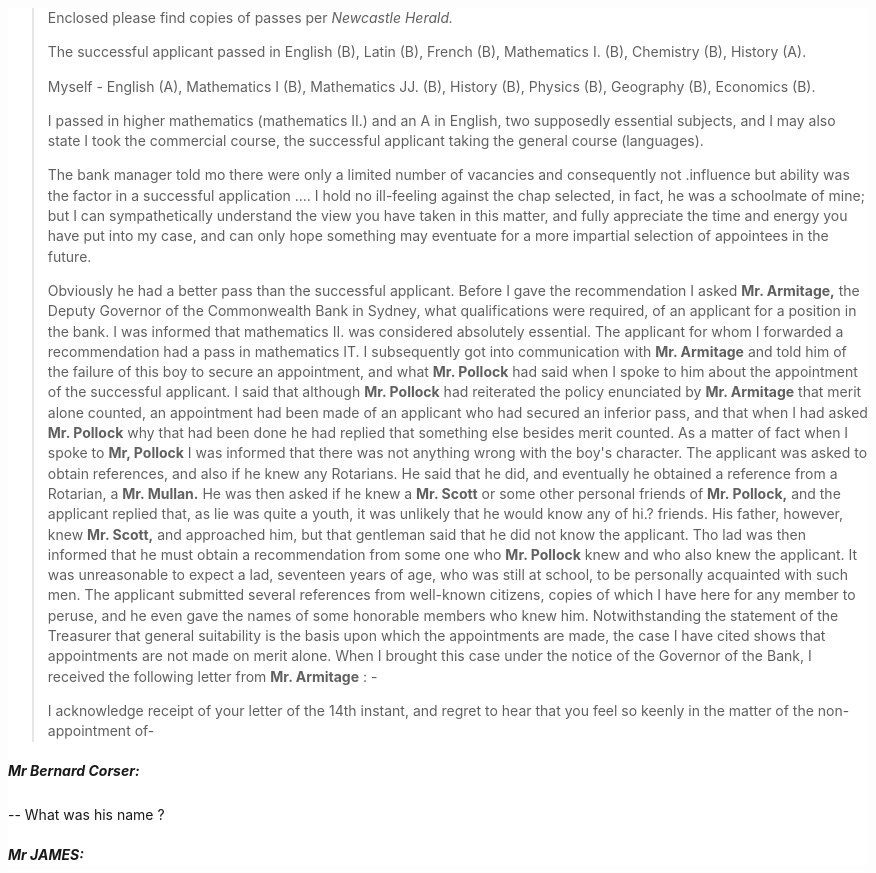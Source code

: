   >Enclosed please find copies of passes per  *Newcastle Herald.* 
  >
  >The successful applicant passed in English (B), Latin (B), French (B), Mathematics I. (B), Chemistry (B), History (A). 
  >
  >Myself - English (A), Mathematics I (B), Mathematics JJ. (B), History (B), Physics (B), Geography (B), Economics (B). 
  >
  >I passed in higher mathematics (mathematics II.) and an A in English, two supposedly essential subjects, and I may also state I took the commercial course, the  successful  applicant taking the general course (languages). 
  >
  >The bank manager told mo there were only a limited number of vacancies and consequently not .influence but ability was the factor in a successful application .... I hold no ill-feeling against the chap selected, in fact, he was a schoolmate of mine; but I can sympathetically understand the view you have taken in this matter, and fully appreciate the time and energy you have put into my case, and can only hope something may eventuate for a more impartial selection of appointees in the future. 
  >
  >Obviously he had a better pass than the successful applicant. Before I gave the recommendation I asked  **Mr. Armitage,**  the  Deputy  Governor of the Commonwealth Bank in Sydney, what qualifications were required, of an applicant for a position in the bank. I was informed that mathematics II. was considered absolutely essential. The applicant for whom I forwarded a recommendation had a pass in mathematics IT. I subsequently got into communication with  **Mr. Armitage**  and told him of the failure of this boy to secure an appointment, and what  **Mr. Pollock**  had said when I spoke to him about the appointment of the successful applicant. I said that although  **Mr. Pollock**  had reiterated the policy enunciated by  **Mr. Armitage**  that merit alone counted, an appointment had been made of an applicant who had secured an inferior pass, and that when I had asked  **Mr. Pollock**  why that had been done he had replied that something else besides merit counted. As a matter of fact when I spoke to  **Mr, Pollock**  I was informed that there was not anything wrong with the boy's character. The applicant was asked to obtain references, and also if he knew any Rotarians. He said that he did, and eventually he obtained a reference from a Rotarian, a  **Mr. Mullan.**  He was then asked if he knew a  **Mr. Scott**  or some other personal friends of  **Mr. Pollock,**  and the applicant replied that, as lie was quite a youth, it was unlikely that he would know any of hi.? friends.  His  father, however, knew  **Mr. Scott,**  and approached him, but that gentleman said that he did not know the applicant. Tho lad was then informed that he must obtain a recommendation from some one who  **Mr. Pollock**  knew and who also knew the applicant. It was unreasonable to expect a lad, seventeen years of age, who was still at school, to be personally acquainted with such men. The applicant submitted several references from well-known citizens, copies of which I have here for any member to peruse, and he even gave the names of some honorable members who knew him. Notwithstanding the statement of the Treasurer that general suitability is the basis upon which the appointments are made, the case I have cited shows that appointments are not made on merit alone. When I brought this case under the notice of the Governor of the Bank, I received the following letter from  **Mr. Armitage**  : - 
  >
  >I acknowledge receipt of your letter of the 14th instant, and regret to hear that you feel so keenly in the matter of the non-appointment of- 

##### Mr Bernard Corser:

-- What was his name ? 

##### Mr JAMES:
